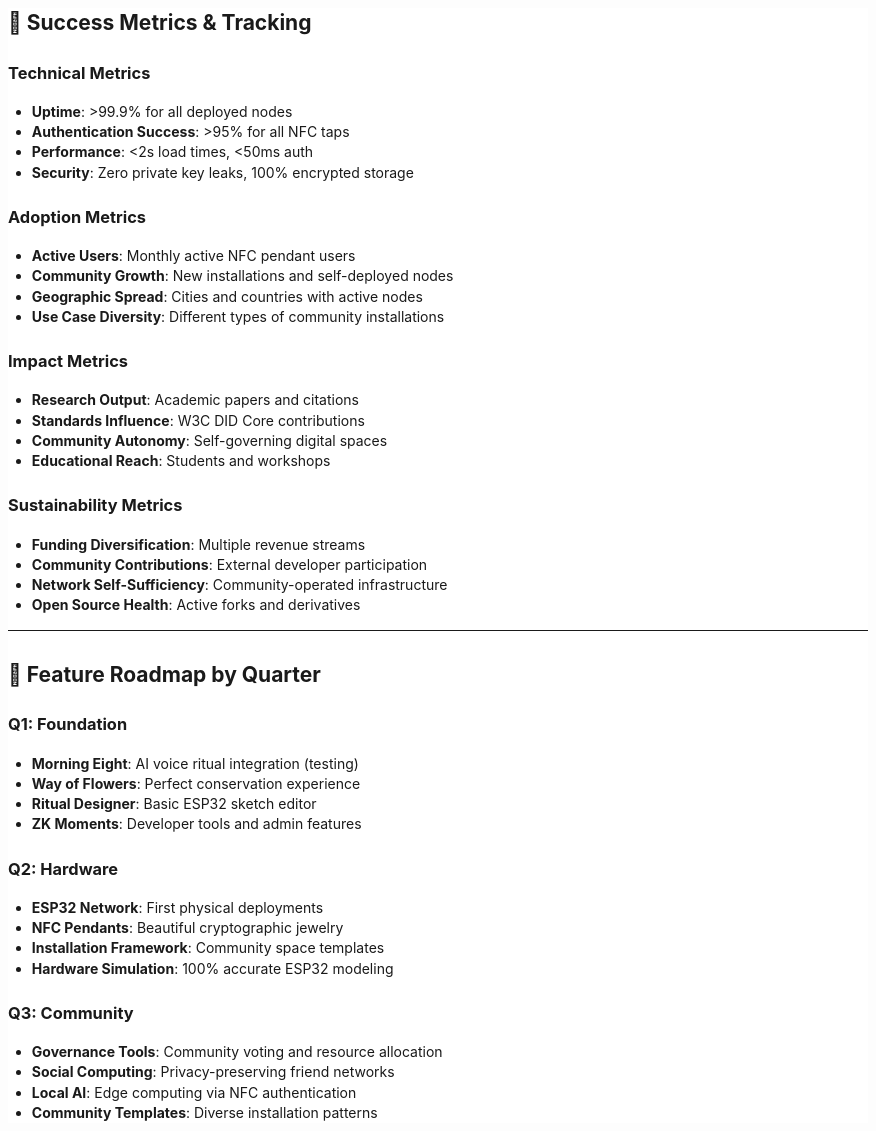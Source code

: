 ## 🔄 **Success Metrics & Tracking**

### **Technical Metrics**
- **Uptime**: >99.9% for all deployed nodes
- **Authentication Success**: >95% for all NFC taps
- **Performance**: <2s load times, <50ms auth
- **Security**: Zero private key leaks, 100% encrypted storage

### **Adoption Metrics**
- **Active Users**: Monthly active NFC pendant users
- **Community Growth**: New installations and self-deployed nodes
- **Geographic Spread**: Cities and countries with active nodes
- **Use Case Diversity**: Different types of community installations

### **Impact Metrics**
- **Research Output**: Academic papers and citations
- **Standards Influence**: W3C DID Core contributions
- **Community Autonomy**: Self-governing digital spaces
- **Educational Reach**: Students and workshops

### **Sustainability Metrics**
- **Funding Diversification**: Multiple revenue streams
- **Community Contributions**: External developer participation
- **Network Self-Sufficiency**: Community-operated infrastructure
- **Open Source Health**: Active forks and derivatives

---

## 🎨 **Feature Roadmap by Quarter**

### **Q1: Foundation**
- **Morning Eight**: AI voice ritual integration (testing)
- **Way of Flowers**: Perfect conservation experience
- **Ritual Designer**: Basic ESP32 sketch editor
- **ZK Moments**: Developer tools and admin features

### **Q2: Hardware**
- **ESP32 Network**: First physical deployments
- **NFC Pendants**: Beautiful cryptographic jewelry
- **Installation Framework**: Community space templates
- **Hardware Simulation**: 100% accurate ESP32 modeling

### **Q3: Community**
- **Governance Tools**: Community voting and resource allocation
- **Social Computing**: Privacy-preserving friend networks
- **Local AI**: Edge computing via NFC authentication
- **Community Templates**: Diverse installation patterns
